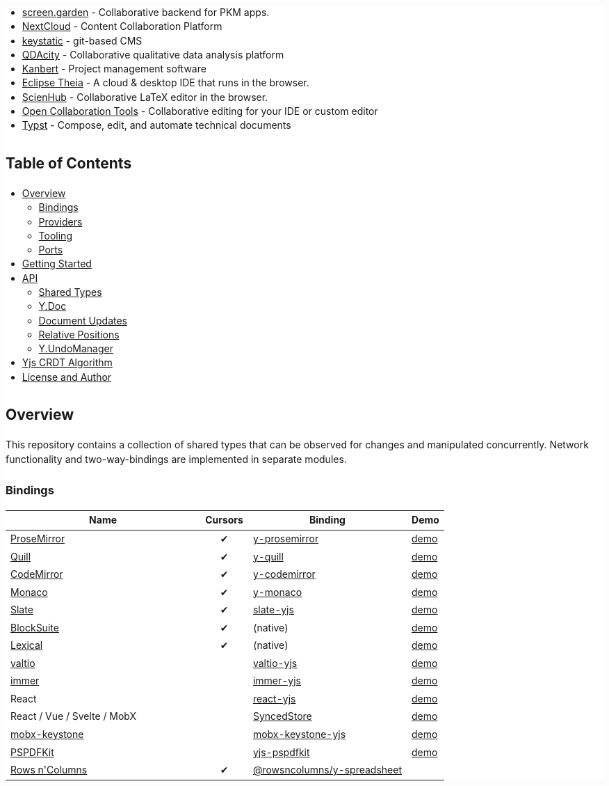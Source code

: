 * [screen.garden](https://screen.garden) - Collaborative backend for PKM apps.
* [NextCloud](https://nextcloud.com/) - Content Collaboration Platform
* [keystatic](https://github.com/Thinkmill/keystatic) - git-based CMS
* [QDAcity](https://qdacity.com) - Collaborative qualitative data analysis platform
* [Kanbert](https://kanbert.com) - Project management software
* [Eclipse Theia](https://github.com/eclipse-theia/theia) - A cloud & desktop
  IDE that runs in the browser.
* [ScienHub](https://scienhub.com) - Collaborative LaTeX editor in the browser.
* [Open Collaboration Tools](https://www.open-collab.tools/) - Collaborative
editing for your IDE or custom editor
* [Typst](https://typst.app/) - Compose, edit, and automate technical documents

## Table of Contents

* [Overview](#overview)
  * [Bindings](#bindings)
  * [Providers](#providers)
  * [Tooling](#tooling)
  * [Ports](#ports)
* [Getting Started](#getting-started)
* [API](#api)
  * [Shared Types](#shared-types)
  * [Y.Doc](#ydoc)
  * [Document Updates](#document-updates)
  * [Relative Positions](#relative-positions)
  * [Y.UndoManager](#yundomanager)
* [Yjs CRDT Algorithm](#yjs-crdt-algorithm)
* [License and Author](#license-and-author)

## Overview

This repository contains a collection of shared types that can be observed for
changes and manipulated concurrently. Network functionality and two-way-bindings
are implemented in separate modules.

### Bindings

| Name | Cursors | Binding |  Demo |
|---|:-:|---|---|
| [ProseMirror](https://prosemirror.net/) &nbsp; &nbsp; &nbsp; &nbsp; &nbsp; &nbsp; &nbsp; &nbsp; &nbsp; &nbsp; &nbsp; &nbsp; &nbsp; &nbsp; &nbsp; &nbsp; &nbsp; &nbsp; &nbsp; &nbsp; &nbsp; &nbsp; &nbsp; &nbsp; &nbsp; | ✔ | [y-prosemirror](https://github.com/yjs/y-prosemirror) | [demo](https://demos.yjs.dev/prosemirror/prosemirror.html) |
| [Quill](https://quilljs.com/) | ✔ | [y-quill](https://github.com/yjs/y-quill) | [demo](https://demos.yjs.dev/quill/quill.html) |
| [CodeMirror](https://codemirror.net/) | ✔ | [y-codemirror](https://github.com/yjs/y-codemirror) | [demo](https://demos.yjs.dev/codemirror/codemirror.html) |
| [Monaco](https://microsoft.github.io/monaco-editor/) | ✔ | [y-monaco](https://github.com/yjs/y-monaco) | [demo](https://demos.yjs.dev/monaco/monaco.html) |
| [Slate](https://github.com/ianstormtaylor/slate) | ✔ | [slate-yjs](https://github.com/bitphinix/slate-yjs) | [demo](https://bitphinix.github.io/slate-yjs-example) |
| [BlockSuite](https://github.com/toeverything/blocksuite) | ✔ | (native) | [demo](https://blocksuite-toeverything.vercel.app/?init) |
| [Lexical](https://lexical.dev/) | ✔ | (native) | [demo](https://lexical.dev/docs/collaboration/react#see-it-in-action) |
| [valtio](https://github.com/pmndrs/valtio) |  | [valtio-yjs](https://github.com/dai-shi/valtio-yjs) | [demo](https://codesandbox.io/s/valtio-yjs-demo-ox3iy) |
| [immer](https://github.com/immerjs/immer) |  | [immer-yjs](https://github.com/sep2/immer-yjs) | [demo](https://codesandbox.io/s/immer-yjs-demo-6e0znb) |
| React | | [react-yjs](https://github.com/nikgraf/react-yjs) | [demo](https://react-yjs-example.vercel.app/) |
| React / Vue / Svelte / MobX | | [SyncedStore](https://syncedstore.org) | [demo](https://syncedstore.org/docs/react) |
| [mobx-keystone](https://mobx-keystone.js.org/) |  | [mobx-keystone-yjs](https://github.com/xaviergonz/mobx-keystone/tree/master/packages/mobx-keystone-yjs) | [demo](https://mobx-keystone.js.org/examples/yjs-binding) |
| [PSPDFKit](https://www.nutrient.io/) |  | [yjs-pspdfkit](https://github.com/hoangqwe159/yjs-pspdfkit) | [demo](https://github.com/hoangqwe159/yjs-pspdfkit) |
| [Rows n'Columns](https://www.rowsncolumns.app/) | ✔ | [@rowsncolumns/y-spreadsheet](https://docs.rowsncolumns.app/collaboration/yjs-collaboration) | |
